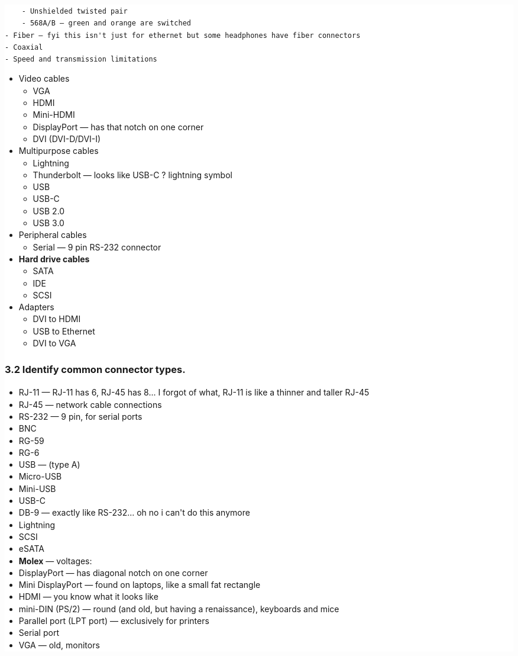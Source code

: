		- Unshielded twisted pair
		- 568A/B — green and orange are switched
	- Fiber — fyi this isn't just for ethernet but some headphones have fiber connectors
	- Coaxial
	- Speed and transmission limitations
- Video cables
	- VGA
	- HDMI
	- Mini-HDMI
	- DisplayPort — has that notch on one corner
	- DVI (DVI-D/DVI-I)
- Multipurpose cables
	- Lightning
	- Thunderbolt — looks like USB-C ? lightning symbol
	- USB
	- USB-C
	- USB 2.0
	- USB 3.0
- Peripheral cables
	- Serial — 9 pin RS-232 connector
- **Hard drive cables**
	- SATA
	- IDE
	- SCSI
- Adapters
	- DVI to HDMI
	- USB to Ethernet
	- DVI to VGA

### 3.2 Identify common connector types.
- RJ-11 — RJ-11 has 6, RJ-45 has 8... I forgot of what, RJ-11 is like a thinner and taller RJ-45
- RJ-45 — network cable connections
- RS-232 — 9 pin, for serial ports
- BNC
- RG-59
- RG-6
- USB — (type A)
- Micro-USB
- Mini-USB
- USB-C
- DB-9 — exactly like RS-232... oh no i can't do this anymore
- Lightning
- SCSI
- eSATA
- **Molex** — voltages: 
- DisplayPort — has diagonal notch on one corner
- Mini DisplayPort — found on laptops, like a small fat rectangle
- HDMI — you know what it looks like
- mini-DIN (PS/2) — round (and old, but having a renaissance), keyboards and mice
- Parallel port (LPT port) — exclusively for printers 
- Serial port
- VGA — old, monitors
